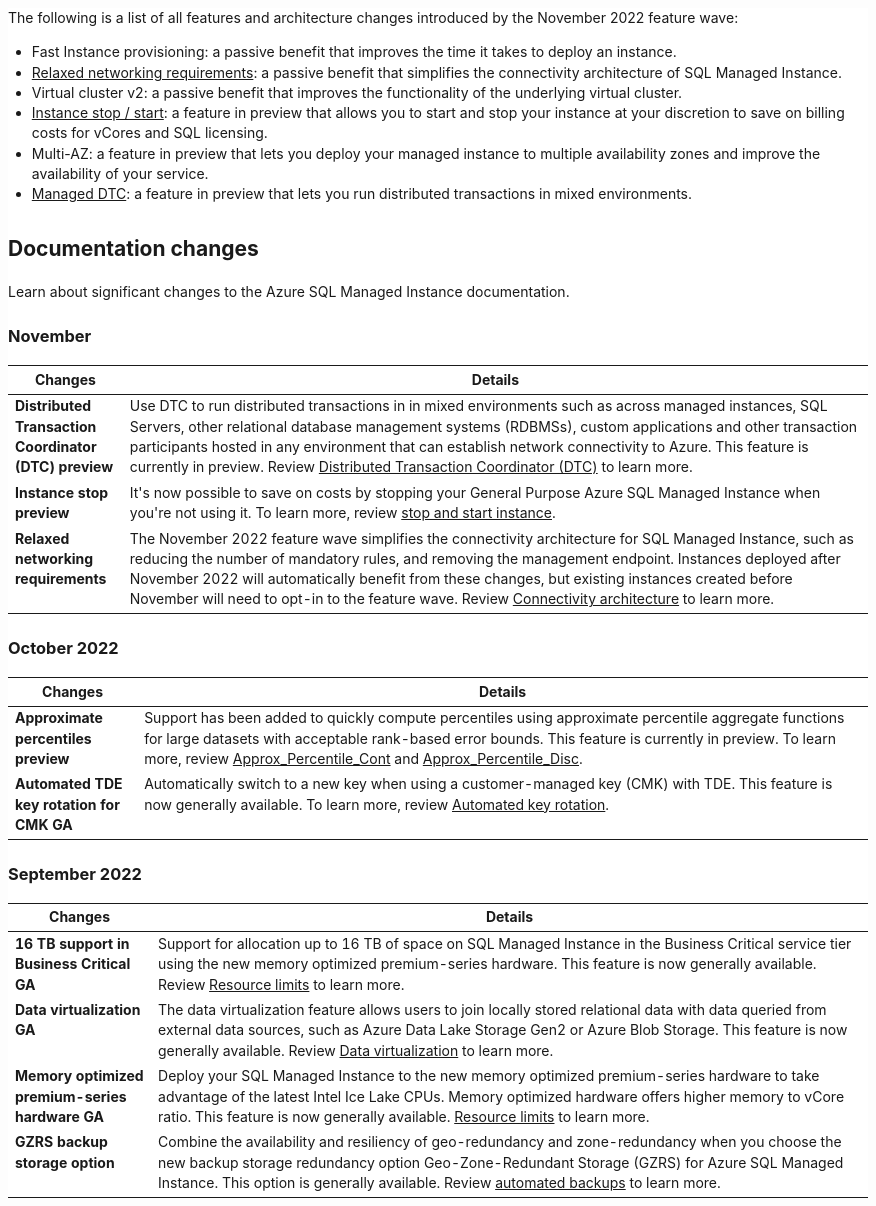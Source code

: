 The following is a list of all features and architecture changes introduced by the November 2022 feature wave: 

- Fast Instance provisioning:  a passive benefit that improves the time it takes to deploy an instance. 
- [Relaxed networking requirements](connectivity-architecture-overview.md): a passive benefit that simplifies the connectivity architecture of SQL Managed Instance. 
- Virtual cluster v2: a passive benefit that improves the functionality of the underlying virtual cluster. 
- [Instance stop / start](instance-stop-start-how-to.md):  a feature in preview that allows you to start and stop your instance at your discretion to save on billing costs for vCores and SQL licensing. 
- Multi-AZ: a feature in preview that lets you deploy your managed instance to multiple availability zones and improve the availability of your service. 
- [Managed DTC](distributed-transaction-coordinator-dtc.md): a feature in preview that lets you run distributed transactions in mixed environments. 


## Documentation changes

Learn about significant changes to the Azure SQL Managed Instance documentation.


### November

| Changes | Details |
| --- | --- |
|**Distributed Transaction Coordinator (DTC) preview** | Use DTC to run distributed transactions in in mixed environments such as across managed instances, SQL Servers, other relational database management systems (RDBMSs), custom applications and other transaction participants hosted in any environment that can establish network connectivity to Azure.  This feature is currently in preview. Review [Distributed Transaction Coordinator (DTC)](distributed-transaction-coordinator-dtc.md) to learn more. | 
| **Instance stop preview** | It's now possible to save on costs by stopping your General Purpose Azure SQL Managed Instance when you're not using it. To learn more, review [stop and start instance](instance-stop-start-how-to.md). | 
|**Relaxed networking requirements**| The November 2022 feature wave simplifies the connectivity architecture for SQL Managed Instance, such as reducing the number of mandatory rules, and removing the management endpoint. Instances deployed after November 2022 will automatically benefit from these changes,  but existing instances created before November will need to opt-in to the feature wave. Review [Connectivity architecture](connectivity-architecture-overview.md) to learn more. |



### October 2022

| Changes | Details |
| --- | --- |
| **Approximate percentiles preview** | Support has been added to quickly compute percentiles using approximate percentile aggregate functions for large datasets with acceptable rank-based error bounds. This feature is currently in preview. To learn more, review [Approx_Percentile_Cont](/sql/t-sql/functions/approx-percentile-cont-transact-sql) and [Approx_Percentile_Disc](/sql/t-sql/functions/approx-percentile-disc-transact-sql). | 
| **Automated TDE key rotation for CMK GA** | Automatically switch to a new key when using a customer-managed key (CMK) with TDE. This feature is now generally available. To learn more, review [Automated key rotation](../database/transparent-data-encryption-byok-overview.md#rotation-of-tde-protector). |


### September 2022

| Changes | Details |
| --- | --- |
| **16 TB support in Business Critical GA** | Support for allocation up to 16 TB of space on SQL Managed Instance in the Business Critical service tier using the new memory optimized premium-series hardware. This feature is now generally available. Review [Resource limits](resource-limits.md#service-tier-characteristics) to learn more. | 
| **Data virtualization GA** | The data virtualization feature allows users to join locally stored relational data with data queried from external data sources, such as Azure Data Lake Storage Gen2 or Azure Blob Storage. This feature is now generally available. Review [Data virtualization](data-virtualization-overview.md) to learn more. |
| **Memory optimized premium-series hardware GA** | Deploy your SQL Managed Instance to the new memory optimized premium-series hardware to take advantage of the latest Intel Ice Lake CPUs. Memory optimized hardware offers higher memory to vCore ratio. This feature is now generally available. [Resource limits](resource-limits.md#service-tier-characteristics) to learn more. | 
| **GZRS backup storage option** | Combine the availability and resiliency of geo-redundancy and zone-redundancy when you choose the new backup storage redundancy option Geo-Zone-Redundant Storage (GZRS) for Azure SQL Managed Instance. This option is generally available. Review [automated backups](automated-backups-overview.md) to learn more. | 
